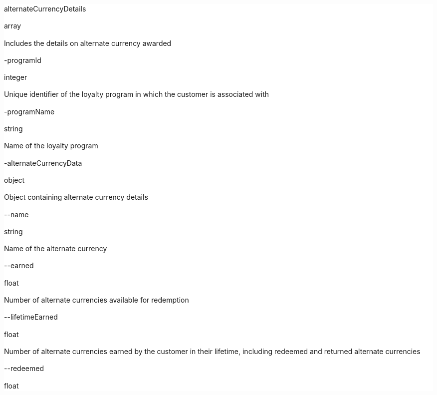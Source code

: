   <td style="border: 1px solid #ddd; padding: 8px;"><p>alternateCurrencyDetails</p>
</td>
  <td style="border: 1px solid #ddd; padding: 8px;"><p>array</p>
</td>
  <td style="border: 1px solid #ddd; padding: 8px;"><p>Includes the details on alternate currency awarded</p>
</td>
</tr>
<tr>
  <td style="border: 1px solid #ddd; padding: 8px;"><p>-programId</p>
</td>
  <td style="border: 1px solid #ddd; padding: 8px;"><p>integer</p>
</td>
  <td style="border: 1px solid #ddd; padding: 8px;"><p>Unique identifier of the loyalty program in which the customer is associated with</p>
</td>
</tr>
<tr>
  <td style="border: 1px solid #ddd; padding: 8px;"><p>-programName</p>
</td>
  <td style="border: 1px solid #ddd; padding: 8px;"><p>string</p>
</td>
  <td style="border: 1px solid #ddd; padding: 8px;"><p>Name of the loyalty program</p>
</td>
</tr>
<tr>
  <td style="border: 1px solid #ddd; padding: 8px;"><p>-alternateCurrencyData</p>
</td>
  <td style="border: 1px solid #ddd; padding: 8px;"><p>object</p>
</td>
  <td style="border: 1px solid #ddd; padding: 8px;"><p>Object containing alternate currency details</p>
</td>
</tr>
<tr>
  <td style="border: 1px solid #ddd; padding: 8px;"><p>--name</p>
</td>
  <td style="border: 1px solid #ddd; padding: 8px;"><p>string</p>
</td>
  <td style="border: 1px solid #ddd; padding: 8px;"><p>Name of the alternate currency</p>
</td>
</tr>
<tr>
  <td style="border: 1px solid #ddd; padding: 8px;"><p>--earned</p>
</td>
  <td style="border: 1px solid #ddd; padding: 8px;"><p>float</p>
</td>
  <td style="border: 1px solid #ddd; padding: 8px;"><p>Number of alternate currencies available for redemption</p>
</td>
</tr>
<tr>
  <td style="border: 1px solid #ddd; padding: 8px;"><p>--lifetimeEarned</p>
</td>
  <td style="border: 1px solid #ddd; padding: 8px;"><p>float</p>
</td>
  <td style="border: 1px solid #ddd; padding: 8px;"><p>Number of alternate currencies earned by the customer in their lifetime, including redeemed and returned alternate currencies</p>
</td>
</tr>
<tr>
  <td style="border: 1px solid #ddd; padding: 8px;"><p>--redeemed</p>
</td>
  <td style="border: 1px solid #ddd; padding: 8px;"><p>float</p>
